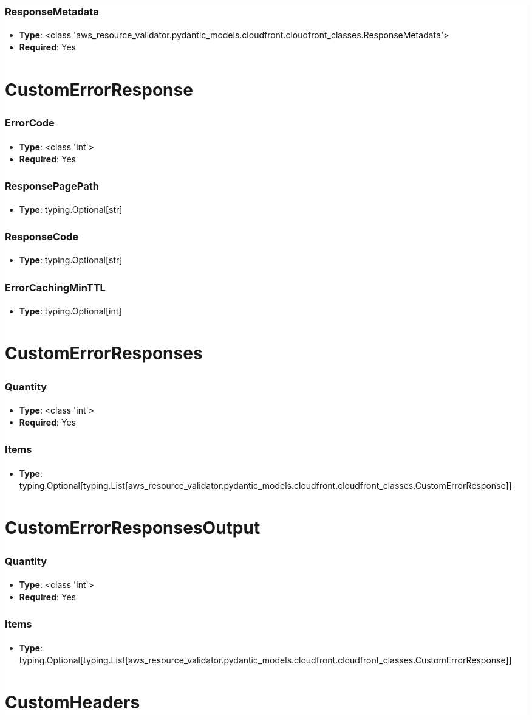 ### ResponseMetadata
- **Type**: <class 'aws_resource_validator.pydantic_models.cloudfront.cloudfront_classes.ResponseMetadata'>
- **Required**: Yes


# CustomErrorResponse

### ErrorCode
- **Type**: <class 'int'>
- **Required**: Yes

### ResponsePagePath
- **Type**: typing.Optional[str]

### ResponseCode
- **Type**: typing.Optional[str]

### ErrorCachingMinTTL
- **Type**: typing.Optional[int]


# CustomErrorResponses

### Quantity
- **Type**: <class 'int'>
- **Required**: Yes

### Items
- **Type**: typing.Optional[typing.List[aws_resource_validator.pydantic_models.cloudfront.cloudfront_classes.CustomErrorResponse]]


# CustomErrorResponsesOutput

### Quantity
- **Type**: <class 'int'>
- **Required**: Yes

### Items
- **Type**: typing.Optional[typing.List[aws_resource_validator.pydantic_models.cloudfront.cloudfront_classes.CustomErrorResponse]]


# CustomHeaders
